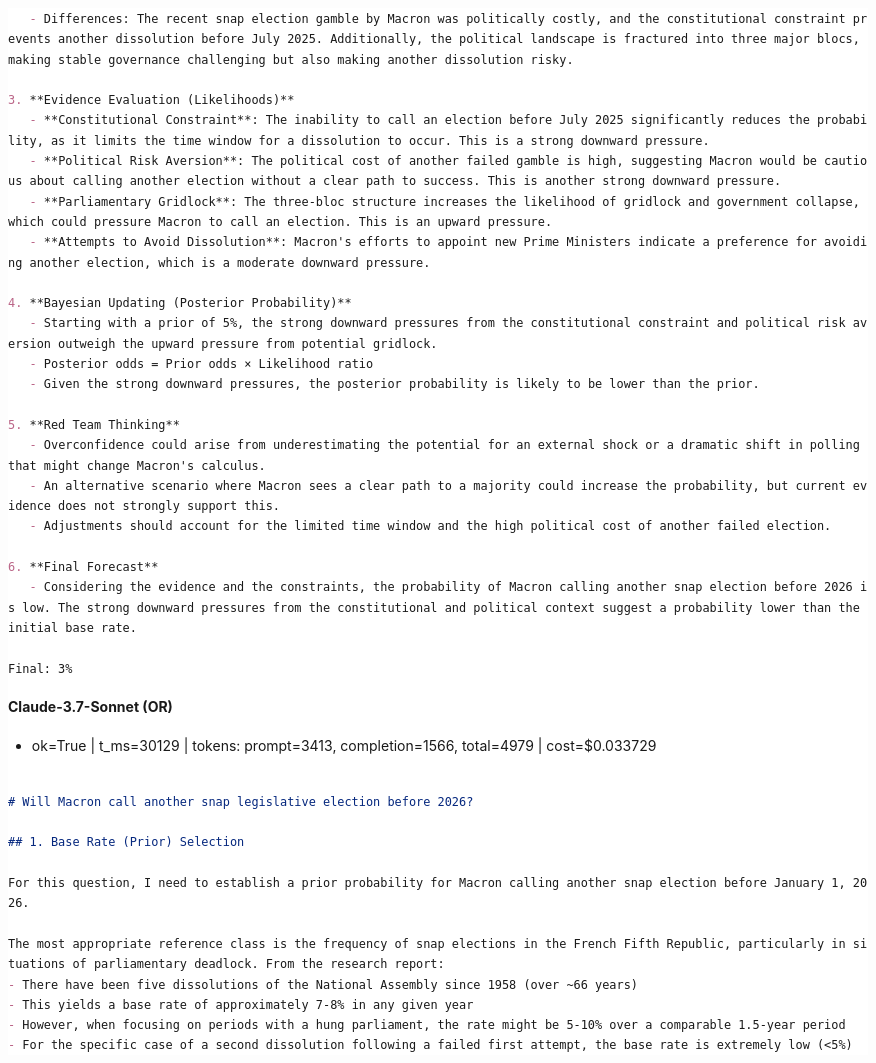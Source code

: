 ```md
   - Differences: The recent snap election gamble by Macron was politically costly, and the constitutional constraint prevents another dissolution before July 2025. Additionally, the political landscape is fractured into three major blocs, making stable governance challenging but also making another dissolution risky.

3. **Evidence Evaluation (Likelihoods)**
   - **Constitutional Constraint**: The inability to call an election before July 2025 significantly reduces the probability, as it limits the time window for a dissolution to occur. This is a strong downward pressure.
   - **Political Risk Aversion**: The political cost of another failed gamble is high, suggesting Macron would be cautious about calling another election without a clear path to success. This is another strong downward pressure.
   - **Parliamentary Gridlock**: The three-bloc structure increases the likelihood of gridlock and government collapse, which could pressure Macron to call an election. This is an upward pressure.
   - **Attempts to Avoid Dissolution**: Macron's efforts to appoint new Prime Ministers indicate a preference for avoiding another election, which is a moderate downward pressure.

4. **Bayesian Updating (Posterior Probability)**
   - Starting with a prior of 5%, the strong downward pressures from the constitutional constraint and political risk aversion outweigh the upward pressure from potential gridlock.
   - Posterior odds = Prior odds × Likelihood ratio
   - Given the strong downward pressures, the posterior probability is likely to be lower than the prior.

5. **Red Team Thinking**
   - Overconfidence could arise from underestimating the potential for an external shock or a dramatic shift in polling that might change Macron's calculus.
   - An alternative scenario where Macron sees a clear path to a majority could increase the probability, but current evidence does not strongly support this.
   - Adjustments should account for the limited time window and the high political cost of another failed election.

6. **Final Forecast**
   - Considering the evidence and the constraints, the probability of Macron calling another snap election before 2026 is low. The strong downward pressures from the constitutional and political context suggest a probability lower than the initial base rate.

Final: 3%

```

#### Claude-3.7-Sonnet (OR)

- ok=True | t_ms=30129 | tokens: prompt=3413, completion=1566, total=4979 | cost=$0.033729

```md

# Will Macron call another snap legislative election before 2026?

## 1. Base Rate (Prior) Selection

For this question, I need to establish a prior probability for Macron calling another snap election before January 1, 2026.

The most appropriate reference class is the frequency of snap elections in the French Fifth Republic, particularly in situations of parliamentary deadlock. From the research report:
- There have been five dissolutions of the National Assembly since 1958 (over ~66 years)
- This yields a base rate of approximately 7-8% in any given year
- However, when focusing on periods with a hung parliament, the rate might be 5-10% over a comparable 1.5-year period
- For the specific case of a second dissolution following a failed first attempt, the base rate is extremely low (<5%)

```